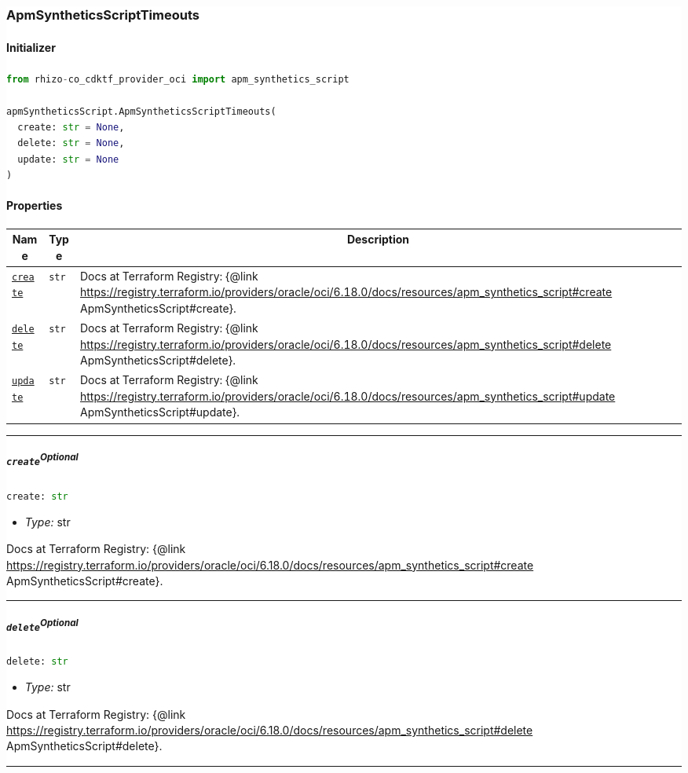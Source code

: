 
### ApmSyntheticsScriptTimeouts <a name="ApmSyntheticsScriptTimeouts" id="rhizo-co-terraform-provider-oci.apmSyntheticsScript.ApmSyntheticsScriptTimeouts"></a>

#### Initializer <a name="Initializer" id="rhizo-co-terraform-provider-oci.apmSyntheticsScript.ApmSyntheticsScriptTimeouts.Initializer"></a>

```python
from rhizo-co_cdktf_provider_oci import apm_synthetics_script

apmSyntheticsScript.ApmSyntheticsScriptTimeouts(
  create: str = None,
  delete: str = None,
  update: str = None
)
```

#### Properties <a name="Properties" id="Properties"></a>

| **Name** | **Type** | **Description** |
| --- | --- | --- |
| <code><a href="#rhizo-co-terraform-provider-oci.apmSyntheticsScript.ApmSyntheticsScriptTimeouts.property.create">create</a></code> | <code>str</code> | Docs at Terraform Registry: {@link https://registry.terraform.io/providers/oracle/oci/6.18.0/docs/resources/apm_synthetics_script#create ApmSyntheticsScript#create}. |
| <code><a href="#rhizo-co-terraform-provider-oci.apmSyntheticsScript.ApmSyntheticsScriptTimeouts.property.delete">delete</a></code> | <code>str</code> | Docs at Terraform Registry: {@link https://registry.terraform.io/providers/oracle/oci/6.18.0/docs/resources/apm_synthetics_script#delete ApmSyntheticsScript#delete}. |
| <code><a href="#rhizo-co-terraform-provider-oci.apmSyntheticsScript.ApmSyntheticsScriptTimeouts.property.update">update</a></code> | <code>str</code> | Docs at Terraform Registry: {@link https://registry.terraform.io/providers/oracle/oci/6.18.0/docs/resources/apm_synthetics_script#update ApmSyntheticsScript#update}. |

---

##### `create`<sup>Optional</sup> <a name="create" id="rhizo-co-terraform-provider-oci.apmSyntheticsScript.ApmSyntheticsScriptTimeouts.property.create"></a>

```python
create: str
```

- *Type:* str

Docs at Terraform Registry: {@link https://registry.terraform.io/providers/oracle/oci/6.18.0/docs/resources/apm_synthetics_script#create ApmSyntheticsScript#create}.

---

##### `delete`<sup>Optional</sup> <a name="delete" id="rhizo-co-terraform-provider-oci.apmSyntheticsScript.ApmSyntheticsScriptTimeouts.property.delete"></a>

```python
delete: str
```

- *Type:* str

Docs at Terraform Registry: {@link https://registry.terraform.io/providers/oracle/oci/6.18.0/docs/resources/apm_synthetics_script#delete ApmSyntheticsScript#delete}.

---
